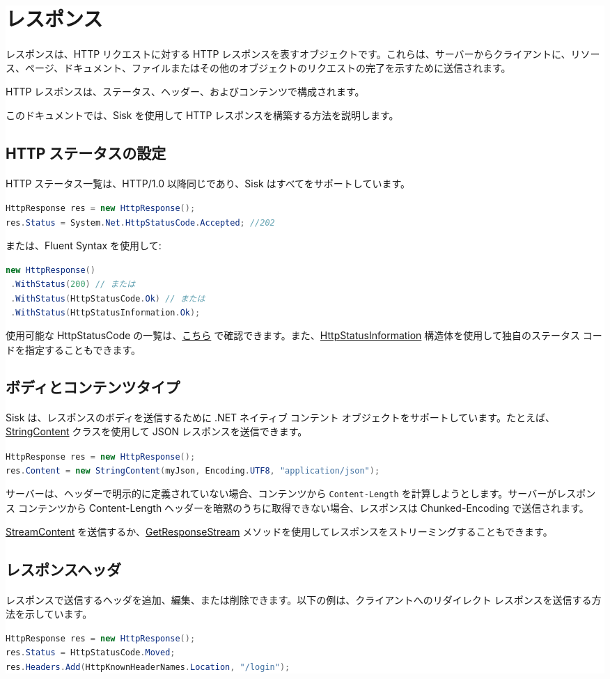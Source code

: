 # レスポンス

レスポンスは、HTTP リクエストに対する HTTP レスポンスを表すオブジェクトです。これらは、サーバーからクライアントに、リソース、ページ、ドキュメント、ファイルまたはその他のオブジェクトのリクエストの完了を示すために送信されます。

HTTP レスポンスは、ステータス、ヘッダー、およびコンテンツで構成されます。

このドキュメントでは、Sisk を使用して HTTP レスポンスを構築する方法を説明します。

## HTTP ステータスの設定

HTTP ステータス一覧は、HTTP/1.0 以降同じであり、Sisk はすべてをサポートしています。

```cs
HttpResponse res = new HttpResponse();
res.Status = System.Net.HttpStatusCode.Accepted; //202
```

または、Fluent Syntax を使用して:

```cs
new HttpResponse()
 .WithStatus(200) // または
 .WithStatus(HttpStatusCode.Ok) // または
 .WithStatus(HttpStatusInformation.Ok);
```

使用可能な HttpStatusCode の一覧は、[こちら](https://learn.microsoft.com/pt-br/dotnet/api/system.net.httpstatuscode) で確認できます。また、[HttpStatusInformation](/api/Sisk.Core.Http.HttpStatusInformation) 構造体を使用して独自のステータス コードを指定することもできます。

## ボディとコンテンツタイプ

Sisk は、レスポンスのボディを送信するために .NET ネイティブ コンテント オブジェクトをサポートしています。たとえば、[StringContent](https://learn.microsoft.com/pt-br/dotnet/api/system.net.http.stringcontent) クラスを使用して JSON レスポンスを送信できます。

```cs
HttpResponse res = new HttpResponse();
res.Content = new StringContent(myJson, Encoding.UTF8, "application/json");
```

サーバーは、ヘッダーで明示的に定義されていない場合、コンテンツから `Content-Length` を計算しようとします。サーバーがレスポンス コンテンツから Content-Length ヘッダーを暗黙のうちに取得できない場合、レスポンスは Chunked-Encoding で送信されます。

[StreamContent](https://learn.microsoft.com/pt-br/dotnet/api/system.net.http.streamcontent) を送信するか、[GetResponseStream](/api/Sisk.Core.Http.HttpRequest.GetResponseStream) メソッドを使用してレスポンスをストリーミングすることもできます。

## レスポンスヘッダ

レスポンスで送信するヘッダを追加、編集、または削除できます。以下の例は、クライアントへのリダイレクト レスポンスを送信する方法を示しています。

```cs
HttpResponse res = new HttpResponse();
res.Status = HttpStatusCode.Moved;
res.Headers.Add(HttpKnownHeaderNames.Location, "/login");
```

